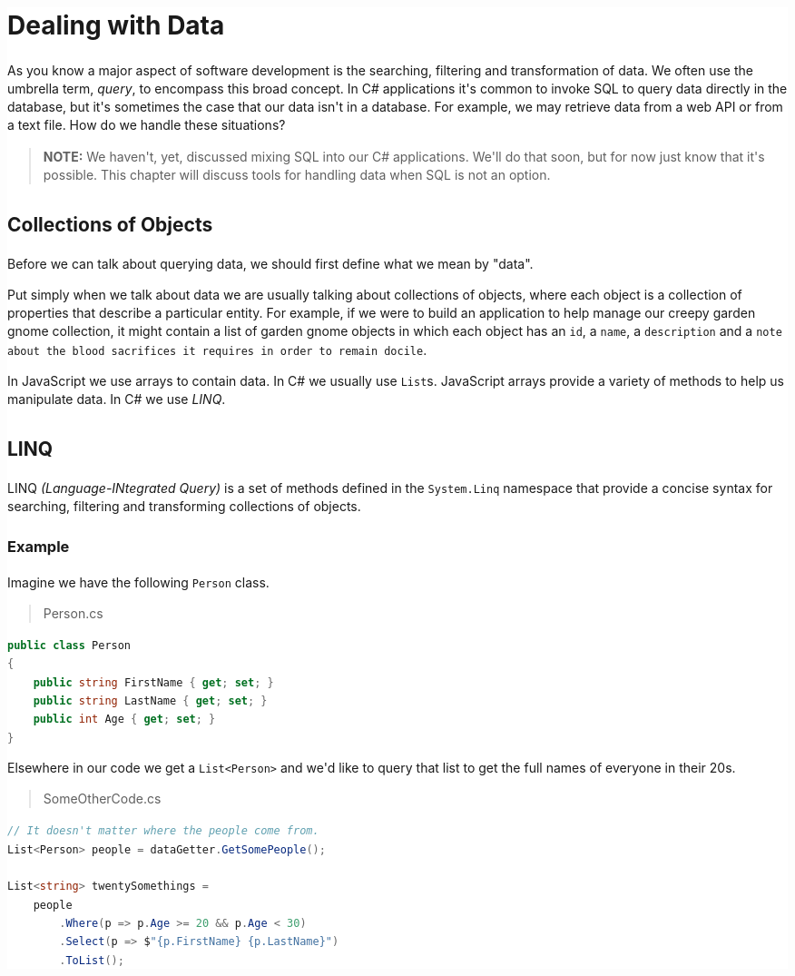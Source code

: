 # Dealing with Data

As you know a major aspect of software development is the searching, filtering and transformation of data. We often use the umbrella term, _query_, to encompass this broad concept. In C# applications it's common to invoke SQL to query data directly in the database, but it's sometimes the case that our data isn't in a database. For example, we may retrieve data from a web API or from a text file. How do we handle these situations?

> **NOTE:** We haven't, yet, discussed mixing SQL into our C# applications. We'll do that soon, but for now just know that it's possible. This chapter will discuss tools for handling data when SQL is not an option.

## Collections of Objects

Before we can talk about querying data, we should first define what we mean by "data".

Put simply when we talk about data we are usually talking about collections of objects, where each object is a collection of properties that describe a particular entity. For example, if we were to build an application to help manage our creepy garden gnome collection, it might contain a list of garden gnome objects in which each object has an `id`, a `name`, a `description` and a `note about the blood sacrifices it requires in order to remain docile`.

In JavaScript we use arrays to contain data. In C# we usually use `List`s. JavaScript arrays provide a variety of methods to help us manipulate data. In C# we use _LINQ_.

## LINQ

LINQ _(Language-INtegrated Query)_ is a set of methods defined in the `System.Linq` namespace that provide a concise syntax for searching, filtering and transforming collections of objects.

### Example

Imagine we have the following `Person` class.

> Person.cs

```cs
public class Person
{
    public string FirstName { get; set; }
    public string LastName { get; set; }
    public int Age { get; set; }
}
```

Elsewhere in our code we get a `List<Person>` and we'd like to query that list to get the full names of everyone in their 20s.

> SomeOtherCode.cs

```cs
// It doesn't matter where the people come from.
List<Person> people = dataGetter.GetSomePeople();

List<string> twentySomethings =
    people
        .Where(p => p.Age >= 20 && p.Age < 30)
        .Select(p => $"{p.FirstName} {p.LastName}")
        .ToList();
```
